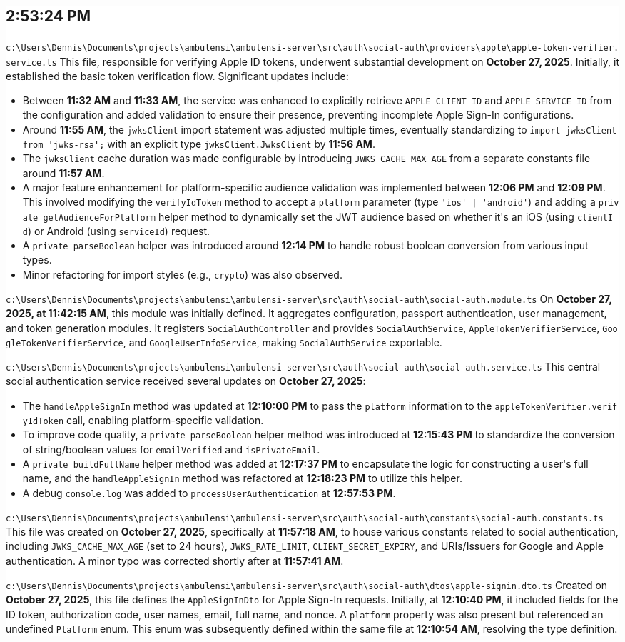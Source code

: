 ## 2:53:24 PM
`c:\Users\Dennis\Documents\projects\ambulensi\ambulensi-server\src\auth\social-auth\providers\apple\apple-token-verifier.service.ts`
This file, responsible for verifying Apple ID tokens, underwent substantial development on **October 27, 2025**. Initially, it established the basic token verification flow. Significant updates include:
*   Between **11:32 AM** and **11:33 AM**, the service was enhanced to explicitly retrieve `APPLE_CLIENT_ID` and `APPLE_SERVICE_ID` from the configuration and added validation to ensure their presence, preventing incomplete Apple Sign-In configurations.
*   Around **11:55 AM**, the `jwksClient` import statement was adjusted multiple times, eventually standardizing to `import jwksClient from 'jwks-rsa';` with an explicit type `jwksClient.JwksClient` by **11:56 AM**.
*   The `jwksClient` cache duration was made configurable by introducing `JWKS_CACHE_MAX_AGE` from a separate constants file around **11:57 AM**.
*   A major feature enhancement for platform-specific audience validation was implemented between **12:06 PM** and **12:09 PM**. This involved modifying the `verifyIdToken` method to accept a `platform` parameter (type `'ios' | 'android'`) and adding a `private getAudienceForPlatform` helper method to dynamically set the JWT audience based on whether it's an iOS (using `clientId`) or Android (using `serviceId`) request.
*   A `private parseBoolean` helper was introduced around **12:14 PM** to handle robust boolean conversion from various input types.
*   Minor refactoring for import styles (e.g., `crypto`) was also observed.

`c:\Users\Dennis\Documents\projects\ambulensi\ambulensi-server\src\auth\social-auth\social-auth.module.ts`
On **October 27, 2025, at 11:42:15 AM**, this module was initially defined. It aggregates configuration, passport authentication, user management, and token generation modules. It registers `SocialAuthController` and provides `SocialAuthService`, `AppleTokenVerifierService`, `GoogleTokenVerifierService`, and `GoogleUserInfoService`, making `SocialAuthService` exportable.

`c:\Users\Dennis\Documents\projects\ambulensi\ambulensi-server\src\auth\social-auth\social-auth.service.ts`
This central social authentication service received several updates on **October 27, 2025**:
*   The `handleAppleSignIn` method was updated at **12:10:00 PM** to pass the `platform` information to the `appleTokenVerifier.verifyIdToken` call, enabling platform-specific validation.
*   To improve code quality, a `private parseBoolean` helper method was introduced at **12:15:43 PM** to standardize the conversion of string/boolean values for `emailVerified` and `isPrivateEmail`.
*   A `private buildFullName` helper method was added at **12:17:37 PM** to encapsulate the logic for constructing a user's full name, and the `handleAppleSignIn` method was refactored at **12:18:23 PM** to utilize this helper.
*   A debug `console.log` was added to `processUserAuthentication` at **12:57:53 PM**.

`c:\Users\Dennis\Documents\projects\ambulensi\ambulensi-server\src\auth\social-auth\constants\social-auth.constants.ts`
This file was created on **October 27, 2025**, specifically at **11:57:18 AM**, to house various constants related to social authentication, including `JWKS_CACHE_MAX_AGE` (set to 24 hours), `JWKS_RATE_LIMIT`, `CLIENT_SECRET_EXPIRY`, and URIs/Issuers for Google and Apple authentication. A minor typo was corrected shortly after at **11:57:41 AM**.

`c:\Users\Dennis\Documents\projects\ambulensi\ambulensi-server\src\auth\social-auth\dtos\apple-signin.dto.ts`
Created on **October 27, 2025**, this file defines the `AppleSignInDto` for Apple Sign-In requests. Initially, at **12:10:40 PM**, it included fields for the ID token, authorization code, user names, email, full name, and nonce. A `platform` property was also present but referenced an undefined `Platform` enum. This enum was subsequently defined within the same file at **12:10:54 AM**, resolving the type definition.
